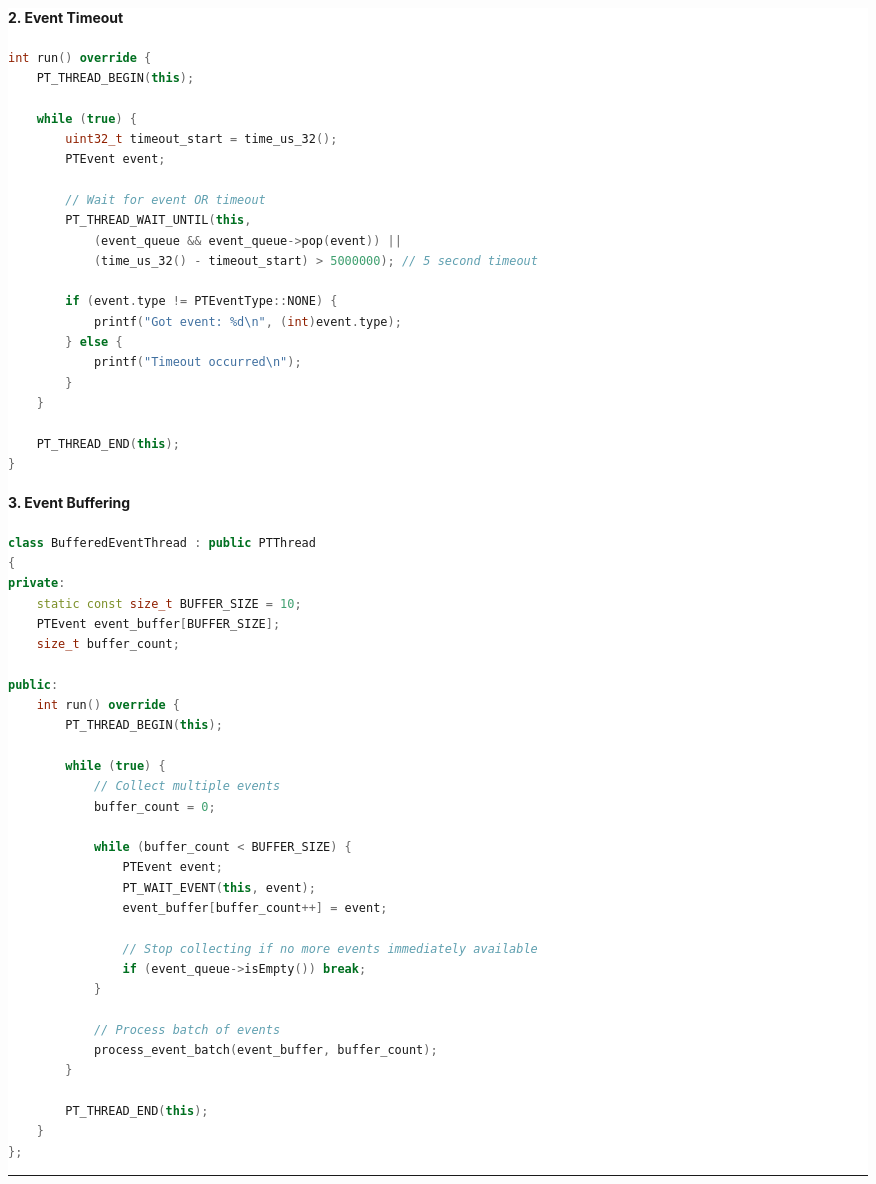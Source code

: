 #### 2. Event Timeout
```cpp
int run() override {
    PT_THREAD_BEGIN(this);
    
    while (true) {
        uint32_t timeout_start = time_us_32();
        PTEvent event;
        
        // Wait for event OR timeout
        PT_THREAD_WAIT_UNTIL(this, 
            (event_queue && event_queue->pop(event)) ||
            (time_us_32() - timeout_start) > 5000000); // 5 second timeout
            
        if (event.type != PTEventType::NONE) {
            printf("Got event: %d\n", (int)event.type);
        } else {
            printf("Timeout occurred\n");
        }
    }
    
    PT_THREAD_END(this);
}
```

#### 3. Event Buffering
```cpp
class BufferedEventThread : public PTThread
{
private:
    static const size_t BUFFER_SIZE = 10;
    PTEvent event_buffer[BUFFER_SIZE];
    size_t buffer_count;
    
public:
    int run() override {
        PT_THREAD_BEGIN(this);
        
        while (true) {
            // Collect multiple events
            buffer_count = 0;
            
            while (buffer_count < BUFFER_SIZE) {
                PTEvent event;
                PT_WAIT_EVENT(this, event);
                event_buffer[buffer_count++] = event;
                
                // Stop collecting if no more events immediately available
                if (event_queue->isEmpty()) break;
            }
            
            // Process batch of events
            process_event_batch(event_buffer, buffer_count);
        }
        
        PT_THREAD_END(this);
    }
};
```

---